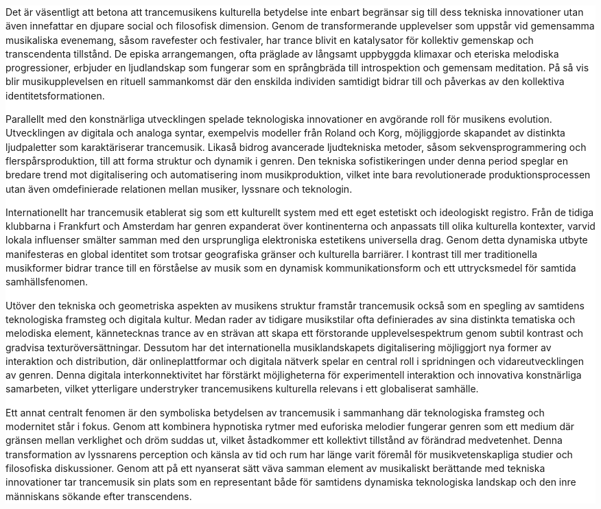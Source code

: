 Det är väsentligt att betona att trancemusikens kulturella betydelse inte enbart begränsar sig till
dess tekniska innovationer utan även innefattar en djupare social och filosofisk dimension. Genom de
transformerande upplevelser som uppstår vid gemensamma musikaliska evenemang, såsom ravefester och
festivaler, har trance blivit en katalysator för kollektiv gemenskap och transcendenta tillstånd. De
episka arrangemangen, ofta präglade av långsamt uppbyggda klimaxar och eteriska melodiska
progressioner, erbjuder en ljudlandskap som fungerar som en språngbräda till introspektion och
gemensam meditation. På så vis blir musikupplevelsen en rituell sammankomst där den enskilda
individen samtidigt bidrar till och påverkas av den kollektiva identitetsformationen.

Parallellt med den konstnärliga utvecklingen spelade teknologiska innovationer en avgörande roll för
musikens evolution. Utvecklingen av digitala och analoga syntar, exempelvis modeller från Roland och
Korg, möjliggjorde skapandet av distinkta ljudpaletter som karaktäriserar trancemusik. Likaså bidrog
avancerade ljudtekniska metoder, såsom sekvensprogrammering och flerspårsproduktion, till att forma
struktur och dynamik i genren. Den tekniska sofistikeringen under denna period speglar en bredare
trend mot digitalisering och automatisering inom musikproduktion, vilket inte bara revolutionerade
produktionsprocessen utan även omdefinierade relationen mellan musiker, lyssnare och teknologin.

Internationellt har trancemusik etablerat sig som ett kulturellt system med ett eget estetiskt och
ideologiskt registro. Från de tidiga klubbarna i Frankfurt och Amsterdam har genren expanderat över
kontinenterna och anpassats till olika kulturella kontexter, varvid lokala influenser smälter samman
med den ursprungliga elektroniska estetikens universella drag. Genom detta dynamiska utbyte
manifesteras en global identitet som trotsar geografiska gränser och kulturella barriärer. I
kontrast till mer traditionella musikformer bidrar trance till en förståelse av musik som en
dynamisk kommunikationsform och ett uttrycksmedel för samtida samhällsfenomen.

Utöver den tekniska och geometriska aspekten av musikens struktur framstår trancemusik också som en
spegling av samtidens teknologiska framsteg och digitala kultur. Medan rader av tidigare musikstilar
ofta definierades av sina distinkta tematiska och melodiska element, kännetecknas trance av en
strävan att skapa ett förstorande upplevelsespektrum genom subtil kontrast och gradvisa
texturöversättningar. Dessutom har det internationella musiklandskapets digitalisering möjliggjort
nya former av interaktion och distribution, där onlineplattformar och digitala nätverk spelar en
central roll i spridningen och vidareutvecklingen av genren. Denna digitala interkonnektivitet har
förstärkt möjligheterna för experimentell interaktion och innovativa konstnärliga samarbeten, vilket
ytterligare understryker trancemusikens kulturella relevans i ett globaliserat samhälle.

Ett annat centralt fenomen är den symboliska betydelsen av trancemusik i sammanhang där teknologiska
framsteg och modernitet står i fokus. Genom att kombinera hypnotiska rytmer med euforiska melodier
fungerar genren som ett medium där gränsen mellan verklighet och dröm suddas ut, vilket åstadkommer
ett kollektivt tillstånd av förändrad medvetenhet. Denna transformation av lyssnarens perception och
känsla av tid och rum har länge varit föremål för musikvetenskapliga studier och filosofiska
diskussioner. Genom att på ett nyanserat sätt väva samman element av musikaliskt berättande med
tekniska innovationer tar trancemusik sin plats som en representant både för samtidens dynamiska
teknologiska landskap och den inre människans sökande efter transcendens.
